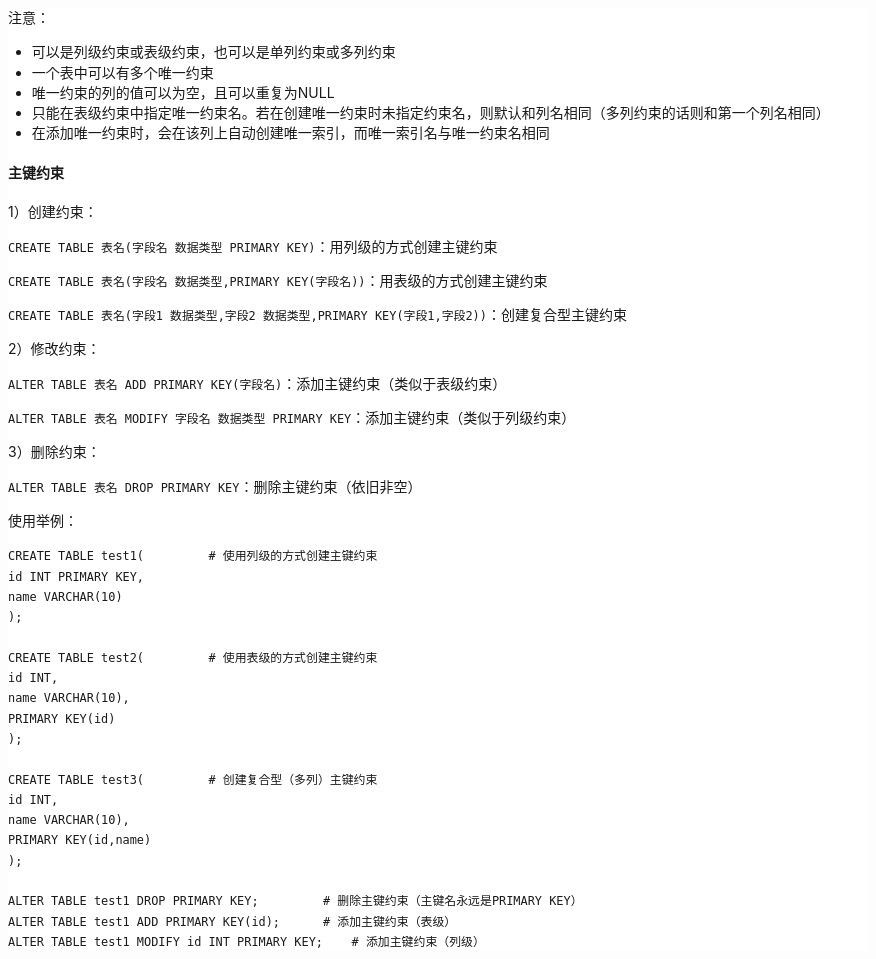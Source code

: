 

注意：

- 可以是列级约束或表级约束，也可以是单列约束或多列约束
- 一个表中可以有多个唯一约束
- 唯一约束的列的值可以为空，且可以重复为NULL
- 只能在表级约束中指定唯一约束名。若在创建唯一约束时未指定约束名，则默认和列名相同（多列约束的话则和第一个列名相同）
- 在添加唯一约束时，会在该列上自动创建唯一索引，而唯一索引名与唯一约束名相同







#### 主键约束

1）创建约束：

`CREATE TABLE 表名(字段名 数据类型 PRIMARY KEY)`：用列级的方式创建主键约束

`CREATE TABLE 表名(字段名 数据类型,PRIMARY KEY(字段名))`：用表级的方式创建主键约束

`CREATE TABLE 表名(字段1 数据类型,字段2 数据类型,PRIMARY KEY(字段1,字段2))`：创建复合型主键约束



2）修改约束：

`ALTER TABLE 表名 ADD PRIMARY KEY(字段名)`：添加主键约束（类似于表级约束）

`ALTER TABLE 表名 MODIFY 字段名 数据类型 PRIMARY KEY`：添加主键约束（类似于列级约束）



3）删除约束：

`ALTER TABLE 表名 DROP PRIMARY KEY`：删除主键约束（依旧非空）



使用举例：

```mysql
CREATE TABLE test1(			# 使用列级的方式创建主键约束
id INT PRIMARY KEY,
name VARCHAR(10)
);

CREATE TABLE test2(			# 使用表级的方式创建主键约束
id INT,
name VARCHAR(10),
PRIMARY KEY(id)
);

CREATE TABLE test3(			# 创建复合型（多列）主键约束
id INT,
name VARCHAR(10),
PRIMARY KEY(id,name)
);

ALTER TABLE test1 DROP PRIMARY KEY;			# 删除主键约束（主键名永远是PRIMARY KEY）
ALTER TABLE test1 ADD PRIMARY KEY(id);		# 添加主键约束（表级）
ALTER TABLE test1 MODIFY id INT PRIMARY KEY;	# 添加主键约束（列级）
```

